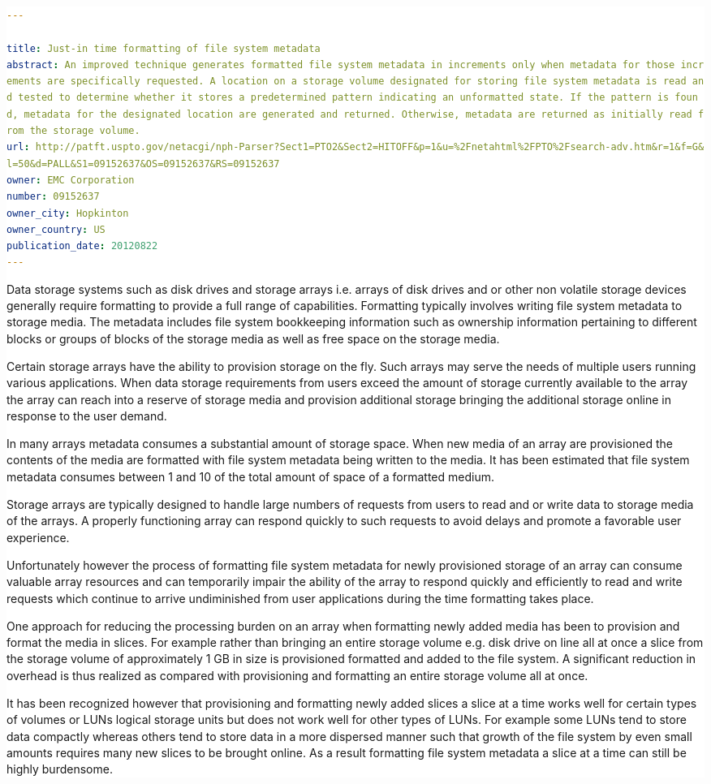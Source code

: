 ```yaml
---

title: Just-in time formatting of file system metadata
abstract: An improved technique generates formatted file system metadata in increments only when metadata for those increments are specifically requested. A location on a storage volume designated for storing file system metadata is read and tested to determine whether it stores a predetermined pattern indicating an unformatted state. If the pattern is found, metadata for the designated location are generated and returned. Otherwise, metadata are returned as initially read from the storage volume.
url: http://patft.uspto.gov/netacgi/nph-Parser?Sect1=PTO2&Sect2=HITOFF&p=1&u=%2Fnetahtml%2FPTO%2Fsearch-adv.htm&r=1&f=G&l=50&d=PALL&S1=09152637&OS=09152637&RS=09152637
owner: EMC Corporation
number: 09152637
owner_city: Hopkinton
owner_country: US
publication_date: 20120822
---
```

Data storage systems such as disk drives and storage arrays i.e. arrays of disk drives and or other non volatile storage devices generally require formatting to provide a full range of capabilities. Formatting typically involves writing file system metadata to storage media. The metadata includes file system bookkeeping information such as ownership information pertaining to different blocks or groups of blocks of the storage media as well as free space on the storage media.

Certain storage arrays have the ability to provision storage on the fly. Such arrays may serve the needs of multiple users running various applications. When data storage requirements from users exceed the amount of storage currently available to the array the array can reach into a reserve of storage media and provision additional storage bringing the additional storage online in response to the user demand.

In many arrays metadata consumes a substantial amount of storage space. When new media of an array are provisioned the contents of the media are formatted with file system metadata being written to the media. It has been estimated that file system metadata consumes between 1 and 10 of the total amount of space of a formatted medium.

Storage arrays are typically designed to handle large numbers of requests from users to read and or write data to storage media of the arrays. A properly functioning array can respond quickly to such requests to avoid delays and promote a favorable user experience.

Unfortunately however the process of formatting file system metadata for newly provisioned storage of an array can consume valuable array resources and can temporarily impair the ability of the array to respond quickly and efficiently to read and write requests which continue to arrive undiminished from user applications during the time formatting takes place.

One approach for reducing the processing burden on an array when formatting newly added media has been to provision and format the media in slices. For example rather than bringing an entire storage volume e.g. disk drive on line all at once a slice from the storage volume of approximately 1 GB in size is provisioned formatted and added to the file system. A significant reduction in overhead is thus realized as compared with provisioning and formatting an entire storage volume all at once.

It has been recognized however that provisioning and formatting newly added slices a slice at a time works well for certain types of volumes or LUNs logical storage units but does not work well for other types of LUNs. For example some LUNs tend to store data compactly whereas others tend to store data in a more dispersed manner such that growth of the file system by even small amounts requires many new slices to be brought online. As a result formatting file system metadata a slice at a time can still be highly burdensome.
